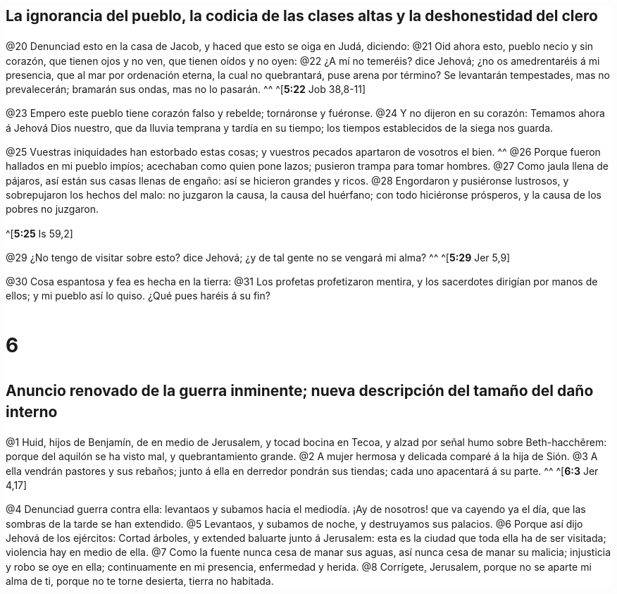 

## La ignorancia del pueblo, la codicia de las clases altas y la deshonestidad del clero
@20 Denunciad esto en la casa de Jacob, y haced que esto se oiga en Judá, diciendo: @21 Oid ahora esto, pueblo necio y sin corazón, que tienen ojos y no ven, que tienen oídos y no oyen: @22 ¿A mí no temeréis? dice Jehová; ¿no os amedrentaréis á mi presencia, que al mar por ordenación eterna, la cual no quebrantará, puse arena por término? Se levantarán tempestades, mas no prevalecerán; bramarán sus ondas, mas no lo pasarán. 
^^ 
^[**5:22** Job 38,8-11]

@23 Empero este pueblo tiene corazón falso y rebelde; tornáronse y fuéronse. @24 Y no dijeron en su corazón: Temamos ahora á Jehová Dios nuestro, que da lluvia temprana y tardía en su tiempo; los tiempos establecidos de la siega nos guarda. 


@25 Vuestras iniquidades han estorbado estas cosas; y vuestros pecados apartaron de vosotros el bien. ^^ @26 Porque fueron hallados en mi pueblo impíos; acechaban como quien pone lazos; pusieron trampa para tomar hombres. @27 Como jaula llena de pájaros, así están sus casas llenas de engaño: así se hicieron grandes y ricos. @28 Engordaron y pusiéronse lustrosos, y sobrepujaron los hechos del malo: no juzgaron la causa, la causa del huérfano; con todo hiciéronse prósperos, y la causa de los pobres no juzgaron. 

^[**5:25** Is 59,2]

@29 ¿No tengo de visitar sobre esto? dice Jehová; ¿y de tal gente no se vengará mi alma? 
^^ 
^[**5:29** Jer 5,9]

@30 Cosa espantosa y fea es hecha en la tierra: @31 Los profetas profetizaron mentira, y los sacerdotes dirigían por manos de ellos; y mi pueblo así lo quiso. ¿Qué pues haréis á su fin? 

# 6 
## Anuncio renovado de la guerra inminente; nueva descripción del tamaño del daño interno
@1 Huid, hijos de Benjamín, de en medio de Jerusalem, y tocad bocina en Tecoa, y alzad por señal humo sobre Beth-hacchêrem: porque del aquilón se ha visto mal, y quebrantamiento grande. @2 A mujer hermosa y delicada comparé á la hija de Sión. @3 A ella vendrán pastores y sus rebaños; junto á ella en derredor pondrán sus tiendas; cada uno apacentará á su parte. 
^^ 
^[**6:3** Jer 4,17]

@4 Denunciad guerra contra ella: levantaos y subamos hacia el mediodía. ¡Ay de nosotros! que va cayendo ya el día, que las sombras de la tarde se han extendido. @5 Levantaos, y subamos de noche, y destruyamos sus palacios. @6 Porque así dijo Jehová de los ejércitos: Cortad árboles, y extended baluarte junto á Jerusalem: esta es la ciudad que toda ella ha de ser visitada; violencia hay en medio de ella. @7 Como la fuente nunca cesa de manar sus aguas, así nunca cesa de manar su malicia; injusticia y robo se oye en ella; continuamente en mi presencia, enfermedad y herida. @8 Corrígete, Jerusalem, porque no se aparte mi alma de ti, porque no te torne desierta, tierra no habitada. 


